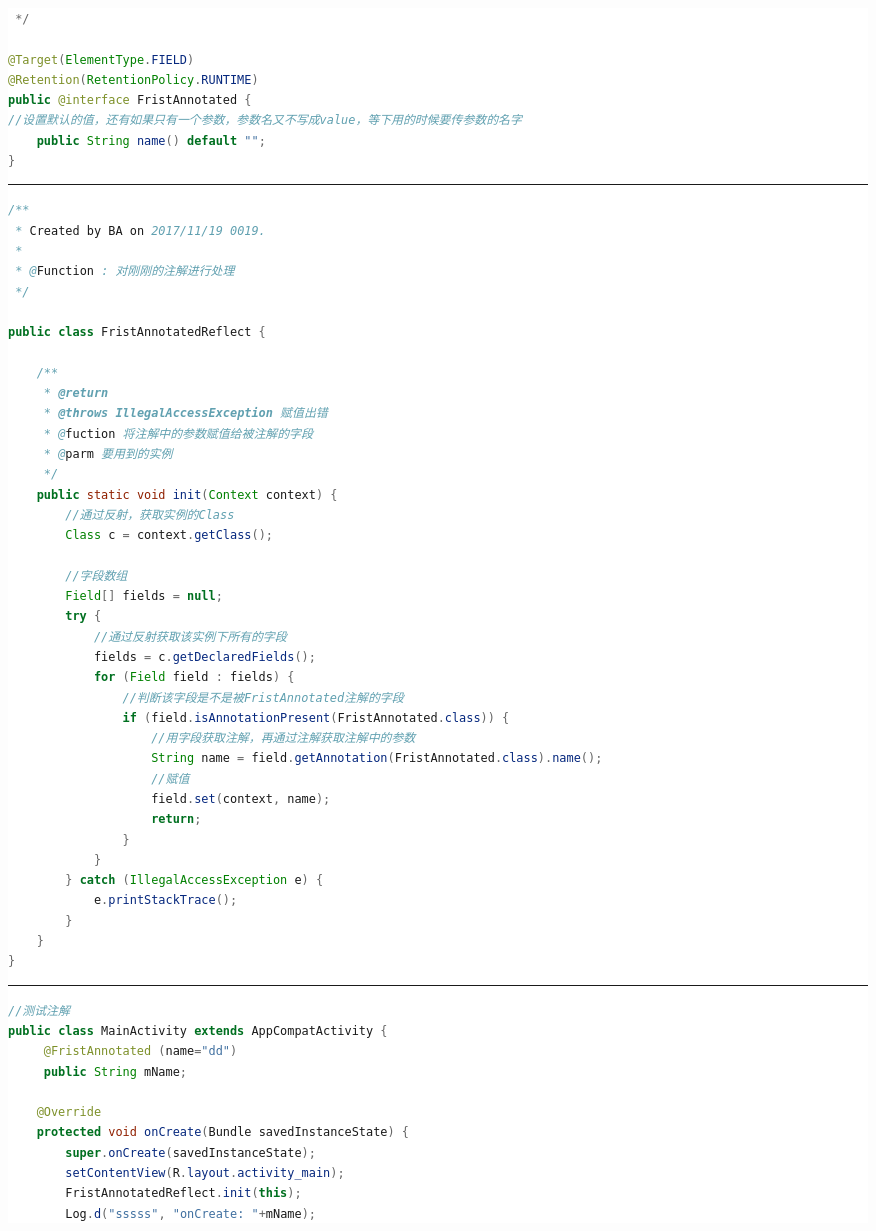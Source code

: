 ~~~java
 */

@Target(ElementType.FIELD)
@Retention(RetentionPolicy.RUNTIME)
public @interface FristAnnotated {
//设置默认的值，还有如果只有一个参数，参数名又不写成value，等下用的时候要传参数的名字
    public String name() default "";
}
~~~
---
~~~java
/**
 * Created by BA on 2017/11/19 0019.
 *
 * @Function : 对刚刚的注解进行处理
 */

public class FristAnnotatedReflect {

    /**
     * @return
     * @throws IllegalAccessException 赋值出错
     * @fuction 将注解中的参数赋值给被注解的字段
     * @parm 要用到的实例
     */
    public static void init(Context context) {
        //通过反射，获取实例的Class
        Class c = context.getClass();
        
        //字段数组
        Field[] fields = null;
        try {
            //通过反射获取该实例下所有的字段
            fields = c.getDeclaredFields();
            for (Field field : fields) {
                //判断该字段是不是被FristAnnotated注解的字段
                if (field.isAnnotationPresent(FristAnnotated.class)) {
                    //用字段获取注解，再通过注解获取注解中的参数
                    String name = field.getAnnotation(FristAnnotated.class).name();
                    //赋值
                    field.set(context, name);
                    return;
                }
            }
        } catch (IllegalAccessException e) {
            e.printStackTrace();
        }
    }
}
~~~
---
~~~java
//测试注解
public class MainActivity extends AppCompatActivity {
     @FristAnnotated (name="dd")
     public String mName;

    @Override
    protected void onCreate(Bundle savedInstanceState) {
        super.onCreate(savedInstanceState);
        setContentView(R.layout.activity_main);
        FristAnnotatedReflect.init(this);
        Log.d("sssss", "onCreate: "+mName);
~~~